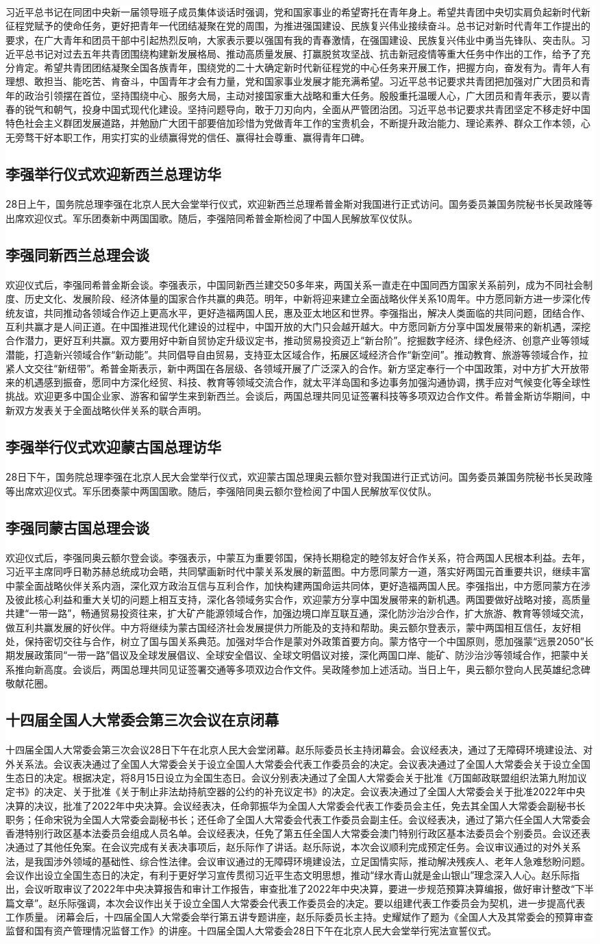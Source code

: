 
习近平总书记在同团中央新一届领导班子成员集体谈话时强调，党和国家事业的希望寄托在青年身上。希望共青团中央切实肩负起新时代新征程党赋予的使命任务，更好把青年一代团结凝聚在党的周围，为推进强国建设、民族复兴伟业接续奋斗。总书记对新时代青年工作提出的要求，在广大青年和团员干部中引起热烈反响，大家表示要以强国有我的青春激情，在强国建设、民族复兴伟业中勇当先锋队、突击队。习近平总书记对过去五年共青团围绕构建新发展格局、推动高质量发展、打赢脱贫攻坚战、抗击新冠疫情等重大任务中作出的工作，给予了充分肯定。希望共青团团结凝聚全国各族青年，围绕党的二十大确定新时代新征程党的中心任务来开展工作，把握方向，奋发有为。青年人有理想、敢担当、能吃苦、肯奋斗，中国青年才会有力量，党和国家事业发展才能充满希望。习近平总书记要求共青团把加强对广大团员和青年的政治引领摆在首位，坚持围绕中心、服务大局，主动对接国家重大战略和重大任务。殷殷重托温暖人心，广大团员和青年表示，要以青春的锐气和朝气，投身中国式现代化建设。坚持问题导向，敢于刀刃向内，全面从严管团治团。习近平总书记要求共青团坚定不移走好中国特色社会主义群团发展道路，并勉励广大团干部要倍加珍惜为党做青年工作的宝贵机会，不断提升政治能力、理论素养、群众工作本领，心无旁骛干好本职工作，用实打实的业绩赢得党的信任、赢得社会尊重、赢得青年口碑。


## 李强举行仪式欢迎新西兰总理访华


28日上午，国务院总理李强在北京人民大会堂举行仪式，欢迎新西兰总理希普金斯对我国进行正式访问。国务委员兼国务院秘书长吴政隆等出席欢迎仪式。军乐团奏新中两国国歌。随后，李强陪同希普金斯检阅了中国人民解放军仪仗队。


## 李强同新西兰总理会谈


欢迎仪式后，李强同希普金斯会谈。李强表示，中国同新西兰建交50多年来，两国关系一直走在中国同西方国家关系前列，成为不同社会制度、历史文化、发展阶段、经济体量的国家合作共赢的典范。明年，中新将迎来建立全面战略伙伴关系10周年。中方愿同新方进一步深化传统友谊，共同推动各领域合作迈上更高水平，更好造福两国人民，惠及亚太地区和世界。李强指出，解决人类面临的共同问题，团结合作、互利共赢才是人间正道。在中国推进现代化建设的过程中，中国开放的大门只会越开越大。中方愿同新方分享中国发展带来的新机遇，深挖合作潜力，更好互利共赢。双方要用好中新自贸协定升级议定书，推动贸易投资迈上“新台阶”。挖掘数字经济、绿色经济、创意产业等领域潜能，打造新兴领域合作“新动能”。共同倡导自由贸易，支持亚太区域合作，拓展区域经济合作“新空间”。推动教育、旅游等领域合作，拉紧人文交往“新纽带”。希普金斯表示，新中两国在各层级、各领域开展了广泛深入的合作。新方坚定奉行一个中国政策，对中方扩大开放带来的机遇感到振奋，愿同中方深化经贸、科技、教育等领域交流合作，就太平洋岛国和多边事务加强沟通协调，携手应对气候变化等全球性挑战。欢迎更多中国企业家、游客和留学生来到新西兰。会谈后，两国总理共同见证签署科技等多项双边合作文件。希普金斯访华期间，中新双方发表关于全面战略伙伴关系的联合声明。


## 李强举行仪式欢迎蒙古国总理访华


28日下午，国务院总理李强在北京人民大会堂举行仪式，欢迎蒙古国总理奥云额尔登对我国进行正式访问。国务委员兼国务院秘书长吴政隆等出席欢迎仪式。军乐团奏蒙中两国国歌。随后，李强陪同奥云额尔登检阅了中国人民解放军仪仗队。


## 李强同蒙古国总理会谈


欢迎仪式后，李强同奥云额尔登会谈。李强表示，中蒙互为重要邻国，保持长期稳定的睦邻友好合作关系，符合两国人民根本利益。去年，习近平主席同呼日勒苏赫总统成功会晤，共同擘画新时代中蒙关系发展的新蓝图。中方愿同蒙方一道，落实好两国元首重要共识，继续丰富中蒙全面战略伙伴关系内涵，深化双方政治互信与互利合作，加快构建两国命运共同体，更好造福两国人民。李强指出，中方愿同蒙方在涉及彼此核心利益和重大关切的问题上相互支持，深化各领域务实合作，欢迎蒙方分享中国发展带来的新机遇。两国要做好战略对接，高质量共建“一带一路”，畅通贸易投资往来，扩大矿产能源领域合作，加强边境口岸互联互通，深化防沙治沙合作，扩大旅游、教育等领域交流，做互利共赢发展的好伙伴。中方将继续为蒙古国经济社会发展提供力所能及的支持和帮助。奥云额尔登表示，蒙中两国相互信任，友好相处，保持密切交往与合作，树立了国与国关系典范。加强对华合作是蒙对外政策首要方向。蒙方恪守一个中国原则，愿加强蒙“远景2050”长期发展政策同“一带一路”倡议及全球发展倡议、全球安全倡议、全球文明倡议对接，深化两国口岸、能矿、防沙治沙等领域合作，把蒙中关系推向新高度。会谈后，两国总理共同见证签署交通等多项双边合作文件。吴政隆参加上述活动。当日上午，奥云额尔登向人民英雄纪念碑敬献花圈。


## 十四届全国人大常委会第三次会议在京闭幕


十四届全国人大常委会第三次会议28日下午在北京人民大会堂闭幕。赵乐际委员长主持闭幕会。会议经表决，通过了无障碍环境建设法、对外关系法。会议表决通过了全国人大常委会关于设立全国人大常委会代表工作委员会的决定。会议表决通过了全国人大常委会关于设立全国生态日的决定。根据决定，将8月15日设立为全国生态日。会议分别表决通过了全国人大常委会关于批准《万国邮政联盟组织法第九附加议定书》的决定、关于批准《关于制止非法劫持航空器的公约的补充议定书》的决定。会议表决通过了全国人大常委会关于批准2022年中央决算的决议，批准了2022年中央决算。会议经表决，任命郭振华为全国人大常委会代表工作委员会主任，免去其全国人大常委会副秘书长职务；任命宋锐为全国人大常委会副秘书长；还任命了全国人大常委会代表工作委员会副主任。会议经表决，通过了第六任全国人大常委会香港特别行政区基本法委员会组成人员名单。会议经表决，任免了第五任全国人大常委会澳门特别行政区基本法委员会个别委员。会议还表决通过了其他任免案。在会议完成有关表决事项后，赵乐际作了讲话。赵乐际说，本次会议顺利完成预定任务。会议审议通过的对外关系法，是我国涉外领域的基础性、综合性法律。会议审议通过的无障碍环境建设法，立足国情实际，推动解决残疾人、老年人急难愁盼问题。会议作出设立全国生态日的决定，有利于更好学习宣传贯彻习近平生态文明思想，推动“绿水青山就是金山银山”理念深入人心。赵乐际指出，会议听取审议了2022年中央决算报告和审计工作报告，审查批准了2022年中央决算，要进一步规范预算决算编报，做好审计整改“下半篇文章”。赵乐际强调，本次会议作出关于设立全国人大常委会代表工作委员会的决定。要以组建代表工作委员会为契机，进一步提高代表工作质量。 闭幕会后，十四届全国人大常委会举行第五讲专题讲座，赵乐际委员长主持。史耀斌作了题为《全国人大及其常委会的预算审查监督和国有资产管理情况监督工作》的讲座。十四届全国人大常委会28日下午在北京人民大会堂举行宪法宣誓仪式。
